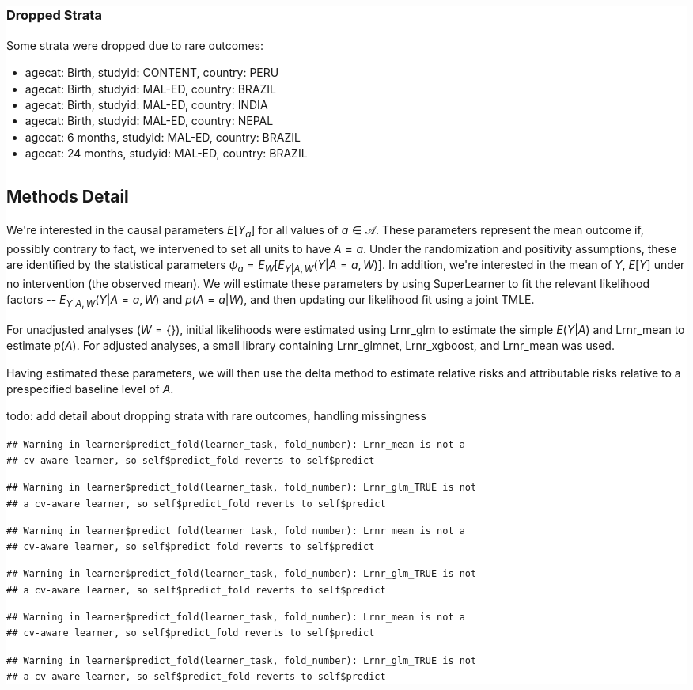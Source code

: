 ### Dropped Strata

Some strata were dropped due to rare outcomes:

* agecat: Birth, studyid: CONTENT, country: PERU
* agecat: Birth, studyid: MAL-ED, country: BRAZIL
* agecat: Birth, studyid: MAL-ED, country: INDIA
* agecat: Birth, studyid: MAL-ED, country: NEPAL
* agecat: 6 months, studyid: MAL-ED, country: BRAZIL
* agecat: 24 months, studyid: MAL-ED, country: BRAZIL

## Methods Detail

We're interested in the causal parameters $E[Y_a]$ for all values of $a \in \mathcal{A}$. These parameters represent the mean outcome if, possibly contrary to fact, we intervened to set all units to have $A=a$. Under the randomization and positivity assumptions, these are identified by the statistical parameters $\psi_a=E_W[E_{Y|A,W}(Y|A=a,W)]$.  In addition, we're interested in the mean of $Y$, $E[Y]$ under no intervention (the observed mean). We will estimate these parameters by using SuperLearner to fit the relevant likelihood factors -- $E_{Y|A,W}(Y|A=a,W)$ and $p(A=a|W)$, and then updating our likelihood fit using a joint TMLE.

For unadjusted analyses ($W=\{\}$), initial likelihoods were estimated using Lrnr_glm to estimate the simple $E(Y|A)$ and Lrnr_mean to estimate $p(A)$. For adjusted analyses, a small library containing Lrnr_glmnet, Lrnr_xgboost, and Lrnr_mean was used.

Having estimated these parameters, we will then use the delta method to estimate relative risks and attributable risks relative to a prespecified baseline level of $A$.

todo: add detail about dropping strata with rare outcomes, handling missingness



```
## Warning in learner$predict_fold(learner_task, fold_number): Lrnr_mean is not a
## cv-aware learner, so self$predict_fold reverts to self$predict
```

```
## Warning in learner$predict_fold(learner_task, fold_number): Lrnr_glm_TRUE is not
## a cv-aware learner, so self$predict_fold reverts to self$predict
```

```
## Warning in learner$predict_fold(learner_task, fold_number): Lrnr_mean is not a
## cv-aware learner, so self$predict_fold reverts to self$predict
```

```
## Warning in learner$predict_fold(learner_task, fold_number): Lrnr_glm_TRUE is not
## a cv-aware learner, so self$predict_fold reverts to self$predict
```

```
## Warning in learner$predict_fold(learner_task, fold_number): Lrnr_mean is not a
## cv-aware learner, so self$predict_fold reverts to self$predict
```

```
## Warning in learner$predict_fold(learner_task, fold_number): Lrnr_glm_TRUE is not
## a cv-aware learner, so self$predict_fold reverts to self$predict
```

